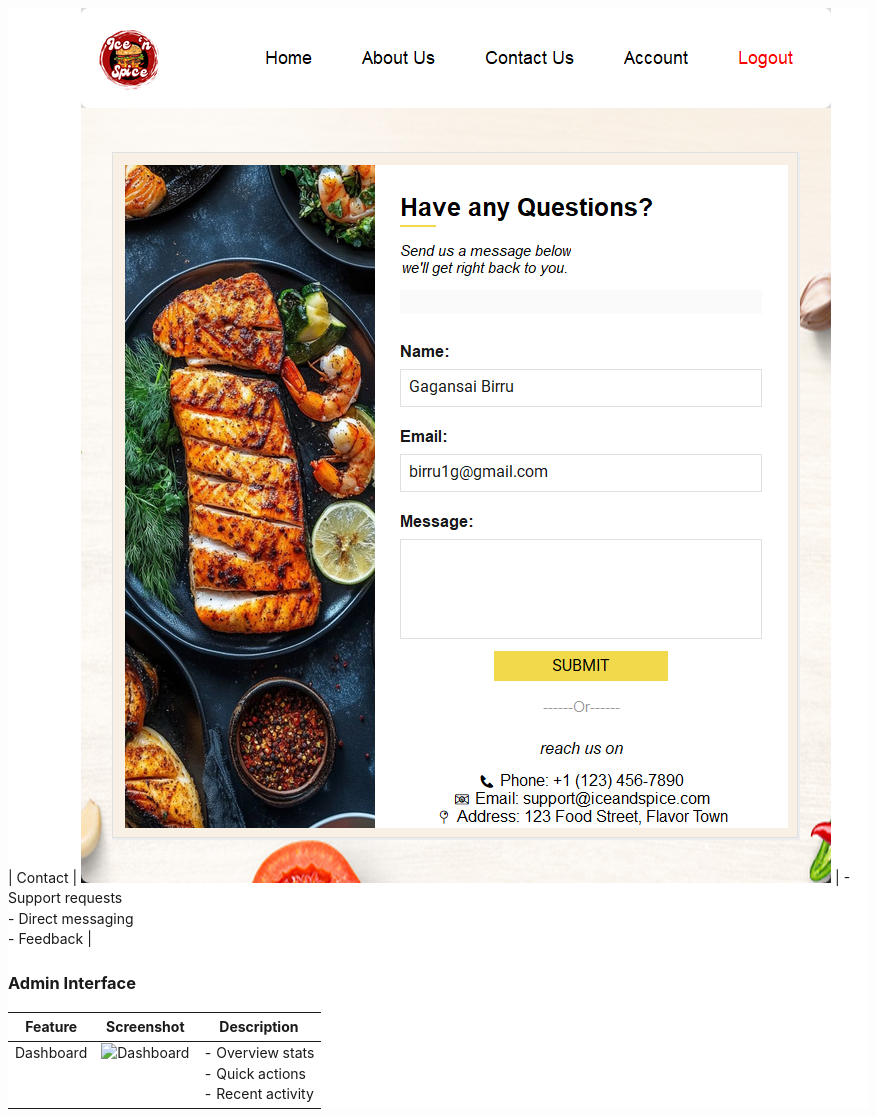 | Contact | ![Contact](documentation/screenshots/customer_contact_page.png) | - Support requests<br>- Direct messaging<br>- Feedback |

### Admin Interface
| Feature | Screenshot | Description |
|---------|------------|-------------|
| Dashboard | ![Dashboard](documentation/screenshots/admin_dashboard.png) | - Overview stats<br>- Quick actions<br>- Recent activity |